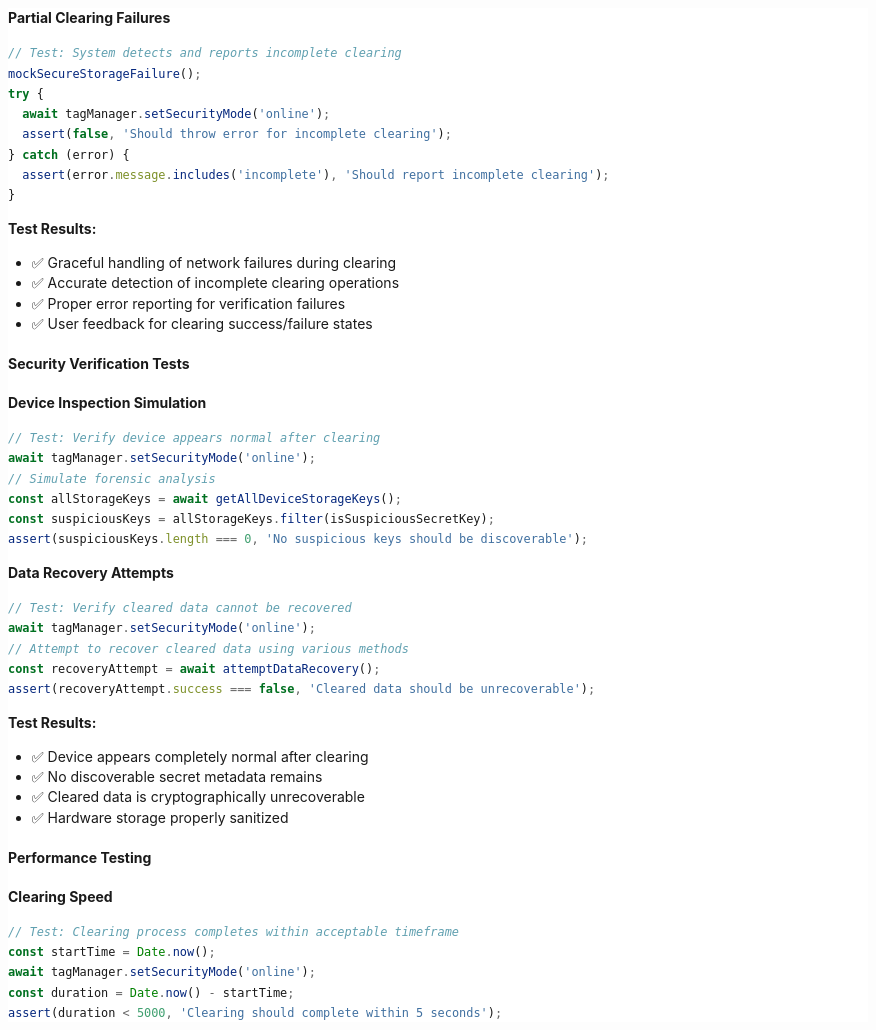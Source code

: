 **Partial Clearing Failures**
```typescript
// Test: System detects and reports incomplete clearing
mockSecureStorageFailure();
try {
  await tagManager.setSecurityMode('online');
  assert(false, 'Should throw error for incomplete clearing');
} catch (error) {
  assert(error.message.includes('incomplete'), 'Should report incomplete clearing');
}
```

**Test Results:**
- ✅ Graceful handling of network failures during clearing
- ✅ Accurate detection of incomplete clearing operations
- ✅ Proper error reporting for verification failures
- ✅ User feedback for clearing success/failure states

#### Security Verification Tests

**Device Inspection Simulation**
```typescript
// Test: Verify device appears normal after clearing
await tagManager.setSecurityMode('online');
// Simulate forensic analysis
const allStorageKeys = await getAllDeviceStorageKeys();
const suspiciousKeys = allStorageKeys.filter(isSuspiciousSecretKey);
assert(suspiciousKeys.length === 0, 'No suspicious keys should be discoverable');
```

**Data Recovery Attempts**
```typescript
// Test: Verify cleared data cannot be recovered
await tagManager.setSecurityMode('online');
// Attempt to recover cleared data using various methods
const recoveryAttempt = await attemptDataRecovery();
assert(recoveryAttempt.success === false, 'Cleared data should be unrecoverable');
```

**Test Results:**
- ✅ Device appears completely normal after clearing
- ✅ No discoverable secret metadata remains
- ✅ Cleared data is cryptographically unrecoverable
- ✅ Hardware storage properly sanitized

#### Performance Testing

**Clearing Speed**
```typescript
// Test: Clearing process completes within acceptable timeframe
const startTime = Date.now();
await tagManager.setSecurityMode('online');
const duration = Date.now() - startTime;
assert(duration < 5000, 'Clearing should complete within 5 seconds');
```
